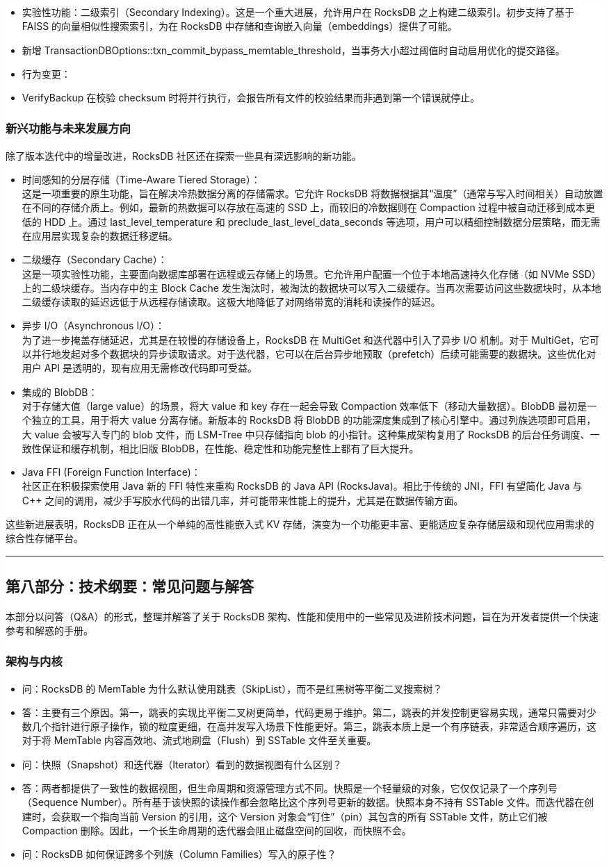 - 实验性功能：二级索引（Secondary Indexing）。这是一个重大进展，允许用户在 RocksDB 之上构建二级索引。初步支持了基于 FAISS 的向量相似性搜索索引，为在 RocksDB 中存储和查询嵌入向量（embeddings）提供了可能。

- 新增 TransactionDBOptions::txn_commit_bypass_memtable_threshold，当事务大小超过阈值时自动启用优化的提交路径。

- 行为变更：

- VerifyBackup 在校验 checksum 时将并行执行，会报告所有文件的校验结果而非遇到第一个错误就停止。

### 新兴功能与未来发展方向

除了版本迭代中的增量改进，RocksDB 社区还在探索一些具有深远影响的新功能。

- 时间感知的分层存储（Time-Aware Tiered Storage）：  
    这是一项重要的原生功能，旨在解决冷热数据分离的存储需求。它允许 RocksDB 将数据根据其“温度”（通常与写入时间相关）自动放置在不同的存储介质上。例如，最新的热数据可以存放在高速的 SSD 上，而较旧的冷数据则在 Compaction 过程中被自动迁移到成本更低的 HDD 上。通过 last_level_temperature 和 preclude_last_level_data_seconds 等选项，用户可以精细控制数据分层策略，而无需在应用层实现复杂的数据迁移逻辑。

- 二级缓存（Secondary Cache）：  
    这是一项实验性功能，主要面向数据库部署在远程或云存储上的场景。它允许用户配置一个位于本地高速持久化存储（如 NVMe SSD）上的二级块缓存。当内存中的主 Block Cache 发生淘汰时，被淘汰的数据块可以写入二级缓存。当再次需要访问这些数据块时，从本地二级缓存读取的延迟远低于从远程存储读取。这极大地降低了对网络带宽的消耗和读操作的延迟。

- 异步 I/O（Asynchronous I/O）：  
    为了进一步掩盖存储延迟，尤其是在较慢的存储设备上，RocksDB 在 MultiGet 和迭代器中引入了异步 I/O 机制。对于 MultiGet，它可以并行地发起对多个数据块的异步读取请求。对于迭代器，它可以在后台异步地预取（prefetch）后续可能需要的数据块。这些优化对用户 API 是透明的，现有应用无需修改代码即可受益。

- 集成的 BlobDB：  
    对于存储大值（large value）的场景，将大 value 和 key 存在一起会导致 Compaction 效率低下（移动大量数据）。BlobDB 最初是一个独立的工具，用于将大 value 分离存储。新版本的 RocksDB 将 BlobDB 的功能深度集成到了核心引擎中。通过列族选项即可启用，大 value 会被写入专门的 blob 文件，而 LSM-Tree 中只存储指向 blob 的小指针。这种集成架构复用了 RocksDB 的后台任务调度、一致性保证和缓存机制，相比旧版 BlobDB，在性能、稳定性和功能完整性上都有了巨大提升。

- Java FFI (Foreign Function Interface)：  
    社区正在积极探索使用 Java 新的 FFI 特性来重构 RocksDB 的 Java API (RocksJava)。相比于传统的 JNI，FFI 有望简化 Java 与 C++ 之间的调用，减少手写胶水代码的出错几率，并可能带来性能上的提升，尤其是在数据传输方面。

这些新进展表明，RocksDB 正在从一个单纯的高性能嵌入式 KV 存储，演变为一个功能更丰富、更能适应复杂存储层级和现代应用需求的综合性存储平台。

---

## 第八部分：技术纲要：常见问题与解答

本部分以问答（Q&A）的形式，整理并解答了关于 RocksDB 架构、性能和使用中的一些常见及进阶技术问题，旨在为开发者提供一个快速参考和解惑的手册。

### 架构与内核

- 问：RocksDB 的 MemTable 为什么默认使用跳表（SkipList），而不是红黑树等平衡二叉搜索树？

- 答：主要有三个原因。第一，跳表的实现比平衡二叉树更简单，代码更易于维护。第二，跳表的并发控制更容易实现，通常只需要对少数几个指针进行原子操作，锁的粒度更细，在高并发写入场景下性能更好。第三，跳表本质上是一个有序链表，非常适合顺序遍历，这对于将 MemTable 内容高效地、流式地刷盘（Flush）到 SSTable 文件至关重要。

- 问：快照（Snapshot）和迭代器（Iterator）看到的数据视图有什么区别？

- 答：两者都提供了一致性的数据视图，但生命周期和资源管理方式不同。快照是一个轻量级的对象，它仅仅记录了一个序列号（Sequence Number）。所有基于该快照的读操作都会忽略比这个序列号更新的数据。快照本身不持有 SSTable 文件。而迭代器在创建时，会获取一个指向当前 Version 的引用，这个 Version 对象会“钉住”（pin）其包含的所有 SSTable 文件，防止它们被 Compaction 删除。因此，一个长生命周期的迭代器会阻止磁盘空间的回收，而快照不会。

- 问：RocksDB 如何保证跨多个列族（Column Families）写入的原子性？

